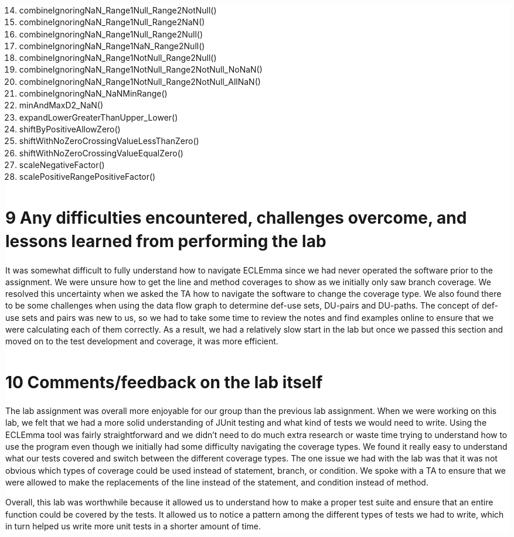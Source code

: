 14. combineIgnoringNaN_Range1Null_Range2NotNull()
15. combineIgnoringNaN_Range1Null_Range2NaN()
16. combineIgnoringNaN_Range1Null_Range2Null() 
17. combineIgnoringNaN_Range1NaN_Range2Null() 
18. combineIgnoringNaN_Range1NotNull_Range2Null() 
19. combineIgnoringNaN_Range1NotNull_Range2NotNull_NoNaN()
20. combineIgnoringNaN_Range1NotNull_Range2NotNull_AllNaN()
21. combineIgnoringNaN_NaNMinRange()
22. minAndMaxD2_NaN() 
23. expandLowerGreaterThanUpper_Lower()
24. shiftByPositiveAllowZero()
25. shiftWithNoZeroCrossingValueLessThanZero()
26. shiftWithNoZeroCrossingValueEqualZero()
27. scaleNegativeFactor()
28. scalePositiveRangePositiveFactor()
 
 
# 9 Any difficulties encountered, challenges overcome, and lessons learned from performing the lab
 
It was somewhat difficult to fully understand how to navigate ECLEmma since we had never operated the software prior to the assignment. We were unsure how to get the line and method coverages to show as we initially only saw branch coverage. We resolved this uncertainty when we asked the TA how to navigate the software to change the coverage type. We also found there to be some challenges when using the data flow graph to determine def-use sets, DU-pairs and DU-paths. The concept of def-use sets and pairs was new to us, so we had to take some time to review the notes and find examples online to ensure that we were calculating each of them correctly. As a result, we had a relatively slow start in the lab but once we passed this section and moved on to the test development and coverage, it was more efficient.
 
# 10 Comments/feedback on the lab itself
 
The lab assignment was overall more enjoyable for our group than the previous lab assignment. When we were working on this lab, we felt that we had a more solid understanding of JUnit testing and what kind of tests we would need to write. Using the ECLEmma tool was fairly straightforward and we didn’t need to do much extra research or waste time trying to understand how to use the program even though we initially had some difficulty navigating the coverage types. We found it really easy to understand what our tests covered and switch between the different coverage types. The one issue we had with the lab was that it was not obvious which types of coverage could be used instead of statement, branch, or condition. We spoke with a TA to ensure that we were allowed to make the replacements of the line instead of the statement, and condition instead of method. 
 
Overall, this lab was worthwhile because it allowed us to understand how to make a proper test suite and ensure that an entire function could be covered by the tests. It allowed us to notice a pattern among the different types of tests we had to write, which in turn helped us write more unit tests in a shorter amount of time. 

